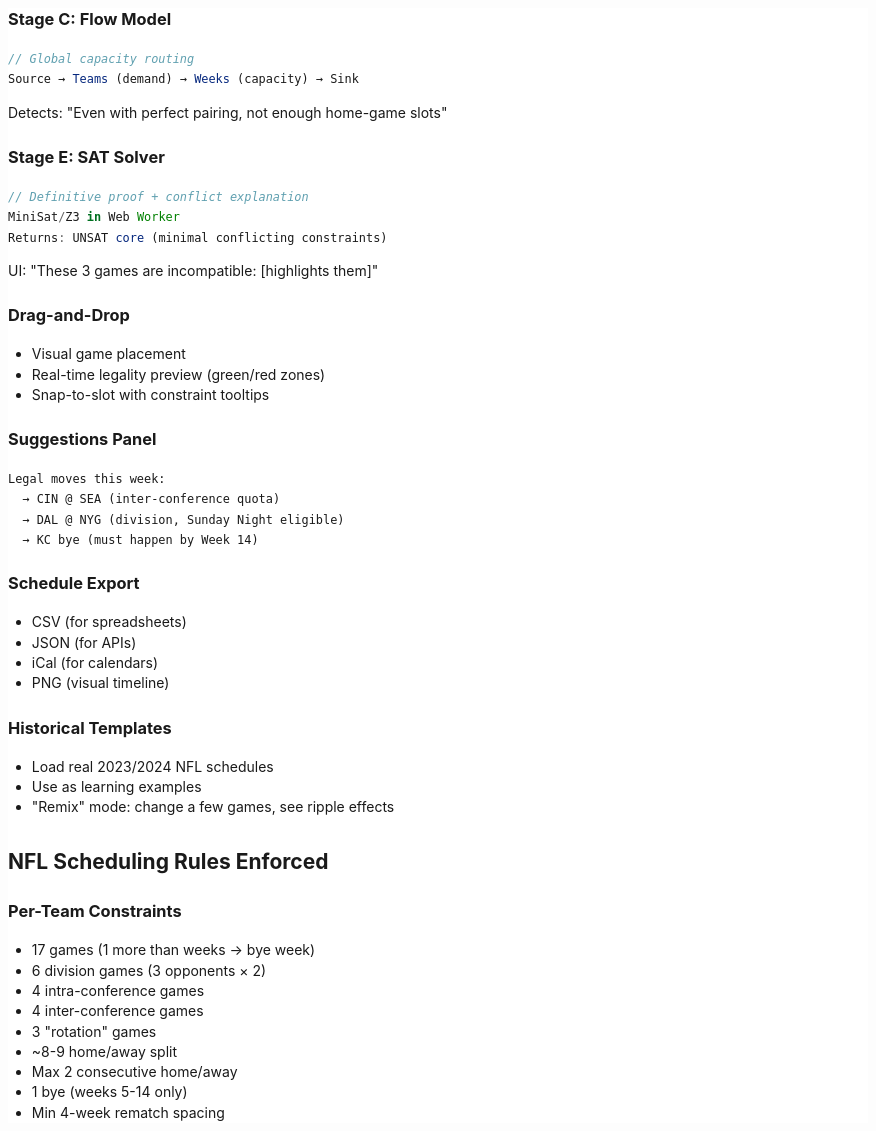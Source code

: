 ### Stage C: Flow Model
```typescript
// Global capacity routing
Source → Teams (demand) → Weeks (capacity) → Sink
```
Detects: "Even with perfect pairing, not enough home-game slots"

### Stage E: SAT Solver
```typescript
// Definitive proof + conflict explanation
MiniSat/Z3 in Web Worker
Returns: UNSAT core (minimal conflicting constraints)
```
UI: "These 3 games are incompatible: [highlights them]"

### Drag-and-Drop
- Visual game placement
- Real-time legality preview (green/red zones)
- Snap-to-slot with constraint tooltips

### Suggestions Panel
```
Legal moves this week:
  → CIN @ SEA (inter-conference quota)
  → DAL @ NYG (division, Sunday Night eligible)
  → KC bye (must happen by Week 14)
```

### Schedule Export
- CSV (for spreadsheets)
- JSON (for APIs)
- iCal (for calendars)
- PNG (visual timeline)

### Historical Templates
- Load real 2023/2024 NFL schedules
- Use as learning examples
- "Remix" mode: change a few games, see ripple effects

## NFL Scheduling Rules Enforced

### Per-Team Constraints
- 17 games (1 more than weeks → bye week)
- 6 division games (3 opponents × 2)
- 4 intra-conference games
- 4 inter-conference games
- 3 "rotation" games
- ~8-9 home/away split
- Max 2 consecutive home/away
- 1 bye (weeks 5-14 only)
- Min 4-week rematch spacing
